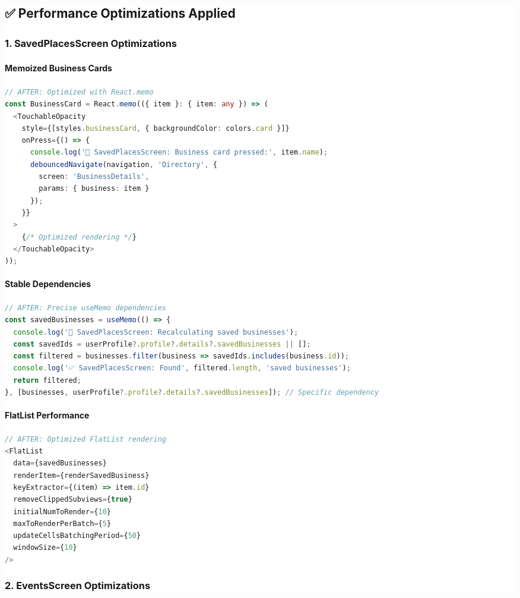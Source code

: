 ## ✅ **Performance Optimizations Applied**

### **1. SavedPlacesScreen Optimizations**

#### **Memoized Business Cards**
```typescript
// AFTER: Optimized with React.memo
const BusinessCard = React.memo(({ item }: { item: any }) => (
  <TouchableOpacity 
    style={[styles.businessCard, { backgroundColor: colors.card }]}
    onPress={() => {
      console.log('🏢 SavedPlacesScreen: Business card pressed:', item.name);
      debouncedNavigate(navigation, 'Directory', { 
        screen: 'BusinessDetails', 
        params: { business: item } 
      });
    }}
  >
    {/* Optimized rendering */}
  </TouchableOpacity>
));
```

#### **Stable Dependencies**
```typescript
// AFTER: Precise useMemo dependencies
const savedBusinesses = useMemo(() => {
  console.log('🔄 SavedPlacesScreen: Recalculating saved businesses');
  const savedIds = userProfile?.profile?.details?.savedBusinesses || [];
  const filtered = businesses.filter(business => savedIds.includes(business.id));
  console.log('✅ SavedPlacesScreen: Found', filtered.length, 'saved businesses');
  return filtered;
}, [businesses, userProfile?.profile?.details?.savedBusinesses]); // Specific dependency
```

#### **FlatList Performance**
```typescript
// AFTER: Optimized FlatList rendering
<FlatList
  data={savedBusinesses}
  renderItem={renderSavedBusiness}
  keyExtractor={(item) => item.id}
  removeClippedSubviews={true}
  initialNumToRender={10}
  maxToRenderPerBatch={5}
  updateCellsBatchingPeriod={50}
  windowSize={10}
/>
```

### **2. EventsScreen Optimizations**
